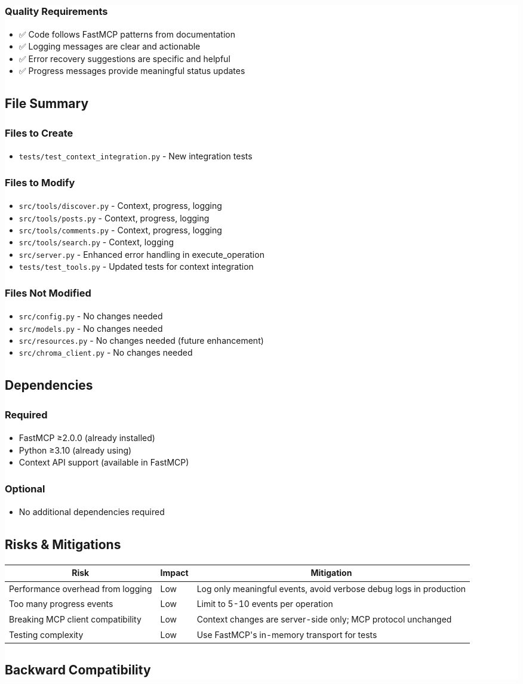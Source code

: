 ### Quality Requirements
- ✅ Code follows FastMCP patterns from documentation
- ✅ Logging messages are clear and actionable
- ✅ Error recovery suggestions are specific and helpful
- ✅ Progress messages provide meaningful status updates

## File Summary

### Files to Create
- `tests/test_context_integration.py` - New integration tests

### Files to Modify
- `src/tools/discover.py` - Context, progress, logging
- `src/tools/posts.py` - Context, progress, logging
- `src/tools/comments.py` - Context, progress, logging
- `src/tools/search.py` - Context, logging
- `src/server.py` - Enhanced error handling in execute_operation
- `tests/test_tools.py` - Updated tests for context integration

### Files Not Modified
- `src/config.py` - No changes needed
- `src/models.py` - No changes needed
- `src/resources.py` - No changes needed (future enhancement)
- `src/chroma_client.py` - No changes needed

## Dependencies

### Required
- FastMCP ≥2.0.0 (already installed)
- Python ≥3.10 (already using)
- Context API support (available in FastMCP)

### Optional
- No additional dependencies required

## Risks & Mitigations

| Risk | Impact | Mitigation |
|------|--------|------------|
| Performance overhead from logging | Low | Log only meaningful events, avoid verbose debug logs in production |
| Too many progress events | Low | Limit to 5-10 events per operation |
| Breaking MCP client compatibility | Low | Context changes are server-side only; MCP protocol unchanged |
| Testing complexity | Low | Use FastMCP's in-memory transport for tests |

## Backward Compatibility

